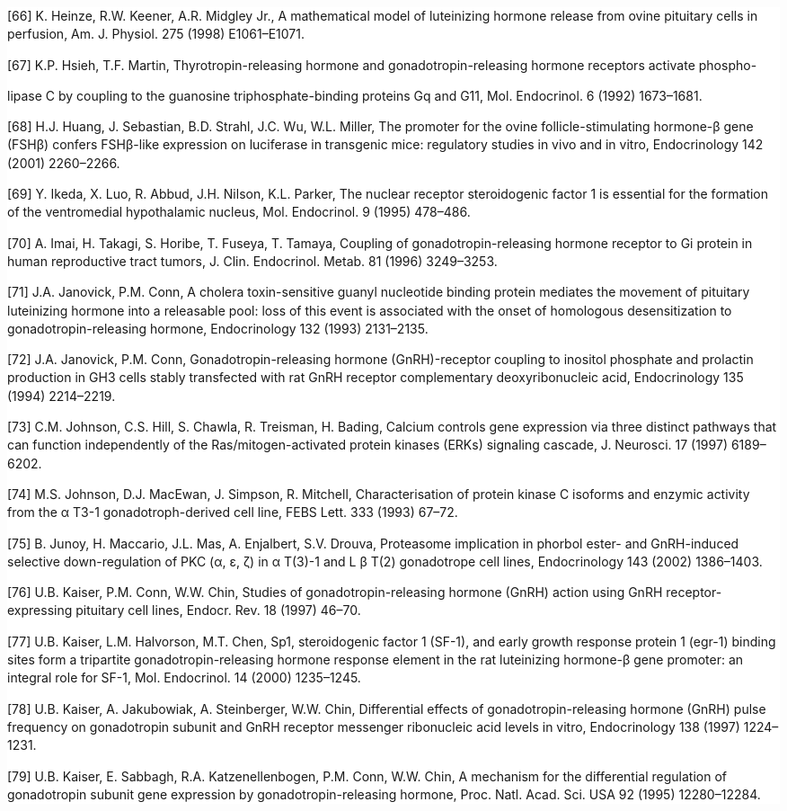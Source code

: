 [66] K. Heinze, R.W. Keener, A.R. Midgley Jr., A mathematical model of luteinizing hormone release from ovine pituitary cells in perfusion, Am. J. Physiol. 275 (1998) E1061–E1071.

[67] K.P. Hsieh, T.F. Martin, Thyrotropin-releasing hormone and gonadotropin-releasing hormone receptors activate phospho-

lipase C by coupling to the guanosine triphosphate-binding proteins Gq and G11, Mol. Endocrinol. 6 (1992) 1673–1681.

[68] H.J. Huang, J. Sebastian, B.D. Strahl, J.C. Wu, W.L. Miller, The promoter for the ovine follicle-stimulating hormone-β gene (FSHβ) confers FSHβ-like expression on luciferase in transgenic mice: regulatory studies in vivo and in vitro, Endocrinology 142 (2001) 2260–2266.

[69] Y. Ikeda, X. Luo, R. Abbud, J.H. Nilson, K.L. Parker, The nuclear receptor steroidogenic factor 1 is essential for the formation of the ventromedial hypothalamic nucleus, Mol. Endocrinol. 9 (1995) 478–486.

[70] A. Imai, H. Takagi, S. Horibe, T. Fuseya, T. Tamaya, Coupling of gonadotropin-releasing hormone receptor to Gi protein in human reproductive tract tumors, J. Clin. Endocrinol. Metab. 81 (1996) 3249–3253.

[71] J.A. Janovick, P.M. Conn, A cholera toxin-sensitive guanyl nucleotide binding protein mediates the movement of pituitary luteinizing hormone into a releasable pool: loss of this event is associated with the onset of homologous desensitization to gonadotropin-releasing hormone, Endocrinology 132 (1993) 2131–2135.

[72] J.A. Janovick, P.M. Conn, Gonadotropin-releasing hormone (GnRH)-receptor coupling to inositol phosphate and prolactin production in GH3 cells stably transfected with rat GnRH receptor complementary deoxyribonucleic acid, Endocrinology 135 (1994) 2214–2219.

[73] C.M. Johnson, C.S. Hill, S. Chawla, R. Treisman, H. Bading, Calcium controls gene expression via three distinct pathways that can function independently of the Ras/mitogen-activated protein kinases (ERKs) signaling cascade, J. Neurosci. 17 (1997) 6189–6202.

[74] M.S. Johnson, D.J. MacEwan, J. Simpson, R. Mitchell, Characterisation of protein kinase C isoforms and enzymic activity from the α T3-1 gonadotroph-derived cell line, FEBS Lett. 333 (1993) 67–72.

[75] B. Junoy, H. Maccario, J.L. Mas, A. Enjalbert, S.V. Drouva, Proteasome implication in phorbol ester- and GnRH-induced selective down-regulation of PKC (α, ε, ζ) in α T(3)-1 and L β T(2) gonadotrope cell lines, Endocrinology 143 (2002) 1386–1403.

[76] U.B. Kaiser, P.M. Conn, W.W. Chin, Studies of gonadotropin-releasing hormone (GnRH) action using GnRH receptor-expressing pituitary cell lines, Endocr. Rev. 18 (1997) 46–70.

[77] U.B. Kaiser, L.M. Halvorson, M.T. Chen, Sp1, steroidogenic factor 1 (SF-1), and early growth response protein 1 (egr-1) binding sites form a tripartite gonadotropin-releasing hormone response element in the rat luteinizing hormone-β gene promoter: an integral role for SF-1, Mol. Endocrinol. 14 (2000) 1235–1245.

[78] U.B. Kaiser, A. Jakubowiak, A. Steinberger, W.W. Chin, Differential effects of gonadotropin-releasing hormone (GnRH) pulse frequency on gonadotropin subunit and GnRH receptor messenger ribonucleic acid levels in vitro, Endocrinology 138 (1997) 1224–1231.

[79] U.B. Kaiser, E. Sabbagh, R.A. Katzenellenbogen, P.M. Conn, W.W. Chin, A mechanism for the differential regulation of gonadotropin subunit gene expression by gonadotropin-releasing hormone, Proc. Natl. Acad. Sci. USA 92 (1995) 12280–12284.
